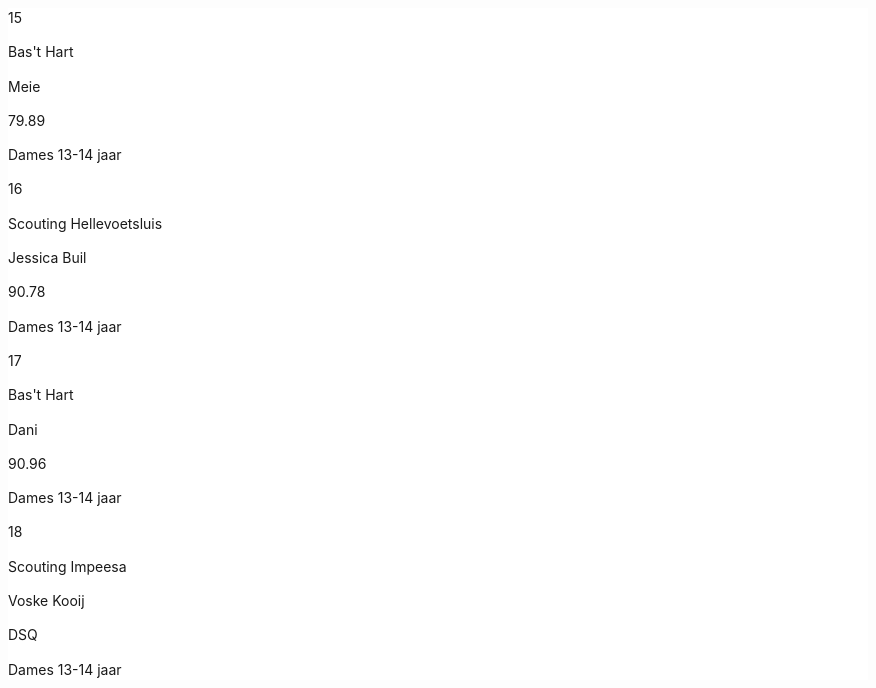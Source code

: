 
 15
 

 Bas't Hart
 

 Meie
 

 79.89
 





 Dames 13-14 jaar
 

 16
 

 Scouting Hellevoetsluis
 

 Jessica Buil
 

 90.78
 





 Dames 13-14 jaar
 

 17
 

 Bas't Hart
 

 Dani
 

 90.96
 





 Dames 13-14 jaar
 

 18
 

 Scouting Impeesa
 

 Voske Kooij
 

 DSQ
 





 Dames 13-14 jaar
 